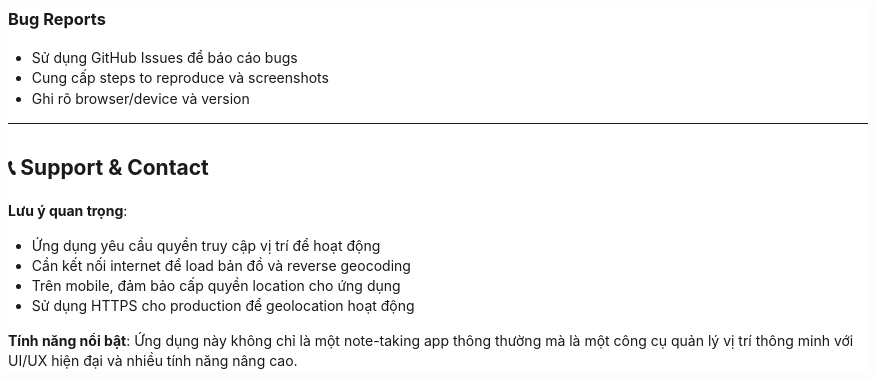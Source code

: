 ### Bug Reports
- Sử dụng GitHub Issues để báo cáo bugs
- Cung cấp steps to reproduce và screenshots
- Ghi rõ browser/device và version

---

## 📞 Support & Contact

**Lưu ý quan trọng**: 
- Ứng dụng yêu cầu quyền truy cập vị trí để hoạt động
- Cần kết nối internet để load bản đồ và reverse geocoding
- Trên mobile, đảm bảo cấp quyền location cho ứng dụng
- Sử dụng HTTPS cho production để geolocation hoạt động

**Tính năng nổi bật**: Ứng dụng này không chỉ là một note-taking app thông thường mà là một công cụ quản lý vị trí thông minh với UI/UX hiện đại và nhiều tính năng nâng cao.
